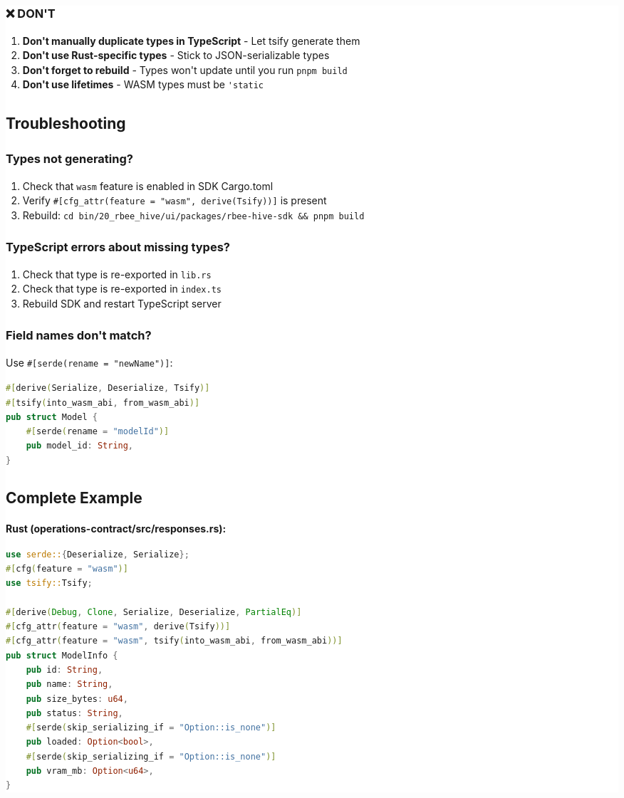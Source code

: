 ### ❌ DON'T

1. **Don't manually duplicate types in TypeScript** - Let tsify generate them
2. **Don't use Rust-specific types** - Stick to JSON-serializable types
3. **Don't forget to rebuild** - Types won't update until you run `pnpm build`
4. **Don't use lifetimes** - WASM types must be `'static`

## Troubleshooting

### Types not generating?

1. Check that `wasm` feature is enabled in SDK Cargo.toml
2. Verify `#[cfg_attr(feature = "wasm", derive(Tsify))]` is present
3. Rebuild: `cd bin/20_rbee_hive/ui/packages/rbee-hive-sdk && pnpm build`

### TypeScript errors about missing types?

1. Check that type is re-exported in `lib.rs`
2. Check that type is re-exported in `index.ts`
3. Rebuild SDK and restart TypeScript server

### Field names don't match?

Use `#[serde(rename = "newName")]`:
```rust
#[derive(Serialize, Deserialize, Tsify)]
#[tsify(into_wasm_abi, from_wasm_abi)]
pub struct Model {
    #[serde(rename = "modelId")]
    pub model_id: String,
}
```

## Complete Example

**Rust (operations-contract/src/responses.rs):**
```rust
use serde::{Deserialize, Serialize};
#[cfg(feature = "wasm")]
use tsify::Tsify;

#[derive(Debug, Clone, Serialize, Deserialize, PartialEq)]
#[cfg_attr(feature = "wasm", derive(Tsify))]
#[cfg_attr(feature = "wasm", tsify(into_wasm_abi, from_wasm_abi))]
pub struct ModelInfo {
    pub id: String,
    pub name: String,
    pub size_bytes: u64,
    pub status: String,
    #[serde(skip_serializing_if = "Option::is_none")]
    pub loaded: Option<bool>,
    #[serde(skip_serializing_if = "Option::is_none")]
    pub vram_mb: Option<u64>,
}
```

